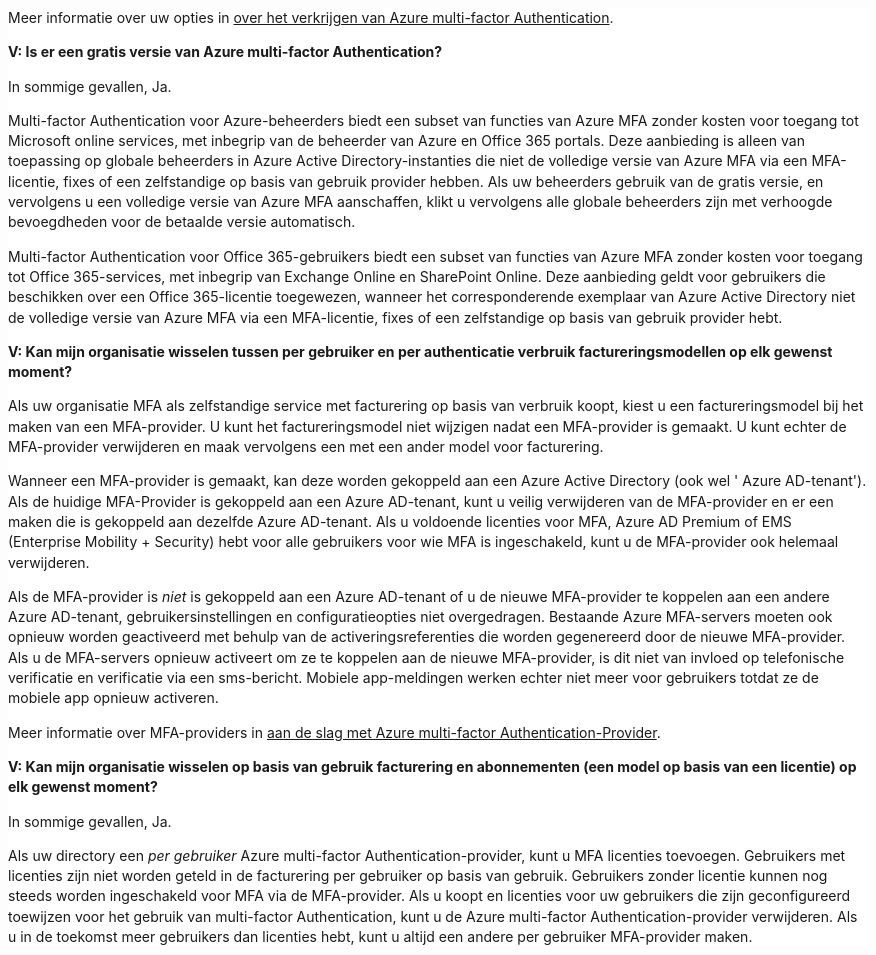 Meer informatie over uw opties in [over het verkrijgen van Azure multi-factor Authentication](concept-mfa-licensing.md).

**V: Is er een gratis versie van Azure multi-factor Authentication?**

In sommige gevallen, Ja.

Multi-factor Authentication voor Azure-beheerders biedt een subset van functies van Azure MFA zonder kosten voor toegang tot Microsoft online services, met inbegrip van de beheerder van Azure en Office 365 portals. Deze aanbieding is alleen van toepassing op globale beheerders in Azure Active Directory-instanties die niet de volledige versie van Azure MFA via een MFA-licentie, fixes of een zelfstandige op basis van gebruik provider hebben. Als uw beheerders gebruik van de gratis versie, en vervolgens u een volledige versie van Azure MFA aanschaffen, klikt u vervolgens alle globale beheerders zijn met verhoogde bevoegdheden voor de betaalde versie automatisch.

Multi-factor Authentication voor Office 365-gebruikers biedt een subset van functies van Azure MFA zonder kosten voor toegang tot Office 365-services, met inbegrip van Exchange Online en SharePoint Online. Deze aanbieding geldt voor gebruikers die beschikken over een Office 365-licentie toegewezen, wanneer het corresponderende exemplaar van Azure Active Directory niet de volledige versie van Azure MFA via een MFA-licentie, fixes of een zelfstandige op basis van gebruik provider hebt.

**V: Kan mijn organisatie wisselen tussen per gebruiker en per authenticatie verbruik factureringsmodellen op elk gewenst moment?**

Als uw organisatie MFA als zelfstandige service met facturering op basis van verbruik koopt, kiest u een factureringsmodel bij het maken van een MFA-provider. U kunt het factureringsmodel niet wijzigen nadat een MFA-provider is gemaakt. U kunt echter de MFA-provider verwijderen en maak vervolgens een met een ander model voor facturering.

Wanneer een MFA-provider is gemaakt, kan deze worden gekoppeld aan een Azure Active Directory (ook wel ' Azure AD-tenant'). Als de huidige MFA-Provider is gekoppeld aan een Azure AD-tenant, kunt u veilig verwijderen van de MFA-provider en er een maken die is gekoppeld aan dezelfde Azure AD-tenant. Als u voldoende licenties voor MFA, Azure AD Premium of EMS (Enterprise Mobility + Security) hebt voor alle gebruikers voor wie MFA is ingeschakeld, kunt u de MFA-provider ook helemaal verwijderen.

Als de MFA-provider is *niet* is gekoppeld aan een Azure AD-tenant of u de nieuwe MFA-provider te koppelen aan een andere Azure AD-tenant, gebruikersinstellingen en configuratieopties niet overgedragen. Bestaande Azure MFA-servers moeten ook opnieuw worden geactiveerd met behulp van de activeringsreferenties die worden gegenereerd door de nieuwe MFA-provider. Als u de MFA-servers opnieuw activeert om ze te koppelen aan de nieuwe MFA-provider, is dit niet van invloed op telefonische verificatie en verificatie via een sms-bericht. Mobiele app-meldingen werken echter niet meer voor gebruikers totdat ze de mobiele app opnieuw activeren.

Meer informatie over MFA-providers in [aan de slag met Azure multi-factor Authentication-Provider](concept-mfa-authprovider.md).

**V: Kan mijn organisatie wisselen op basis van gebruik facturering en abonnementen (een model op basis van een licentie) op elk gewenst moment?**

In sommige gevallen, Ja.

Als uw directory een *per gebruiker* Azure multi-factor Authentication-provider, kunt u MFA licenties toevoegen. Gebruikers met licenties zijn niet worden geteld in de facturering per gebruiker op basis van gebruik. Gebruikers zonder licentie kunnen nog steeds worden ingeschakeld voor MFA via de MFA-provider. Als u koopt en licenties voor uw gebruikers die zijn geconfigureerd toewijzen voor het gebruik van multi-factor Authentication, kunt u de Azure multi-factor Authentication-provider verwijderen. Als u in de toekomst meer gebruikers dan licenties hebt, kunt u altijd een andere per gebruiker MFA-provider maken.
